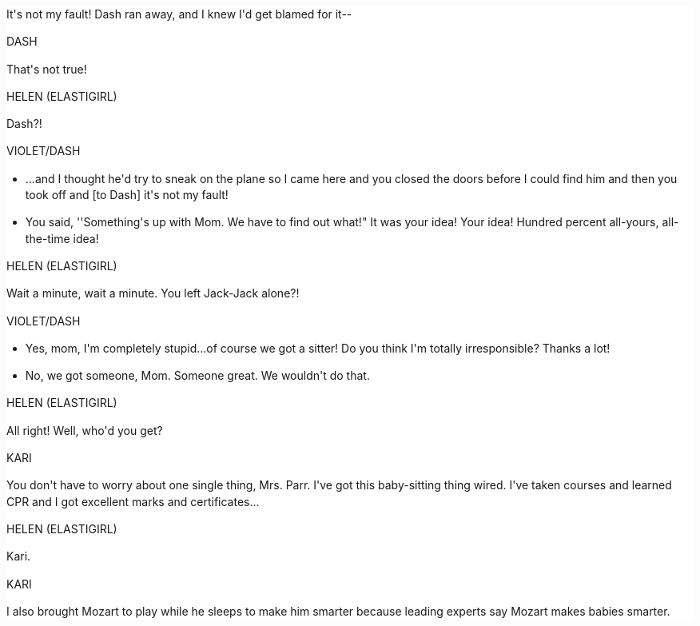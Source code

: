 It's not my fault! Dash ran away, and I knew I'd get blamed
for it--



DASH

That's not true!



HELEN (ELASTIGIRL)

Dash?!



VIOLET/DASH

- ...and I thought he'd try to sneak on the plane so I came
here and you closed the doors before I could find him and then you took off and
[to Dash] it's not my fault!

- You said, ''Something's up with Mom. We have to find out
what!&quot; It was your idea! Your idea! Hundred percent all-yours,
all-the-time idea!



HELEN (ELASTIGIRL)

Wait a minute, wait a minute. You left Jack-Jack alone?!



VIOLET/DASH

- Yes, mom, I'm completely stupid...of course we got a
sitter! Do you think I'm totally irresponsible? Thanks a lot!

- No, we got someone, Mom. Someone great. We wouldn't do
that.



HELEN (ELASTIGIRL)

All right! Well, who'd you get?



KARI

You don't have to worry about one single thing, Mrs. Parr.
I've got this baby-sitting thing wired. I've taken courses and learned CPR and
I got excellent marks and certificates...



HELEN (ELASTIGIRL)

Kari.



KARI

I also brought Mozart to play while he sleeps to make him
smarter because leading experts say Mozart makes babies smarter.
